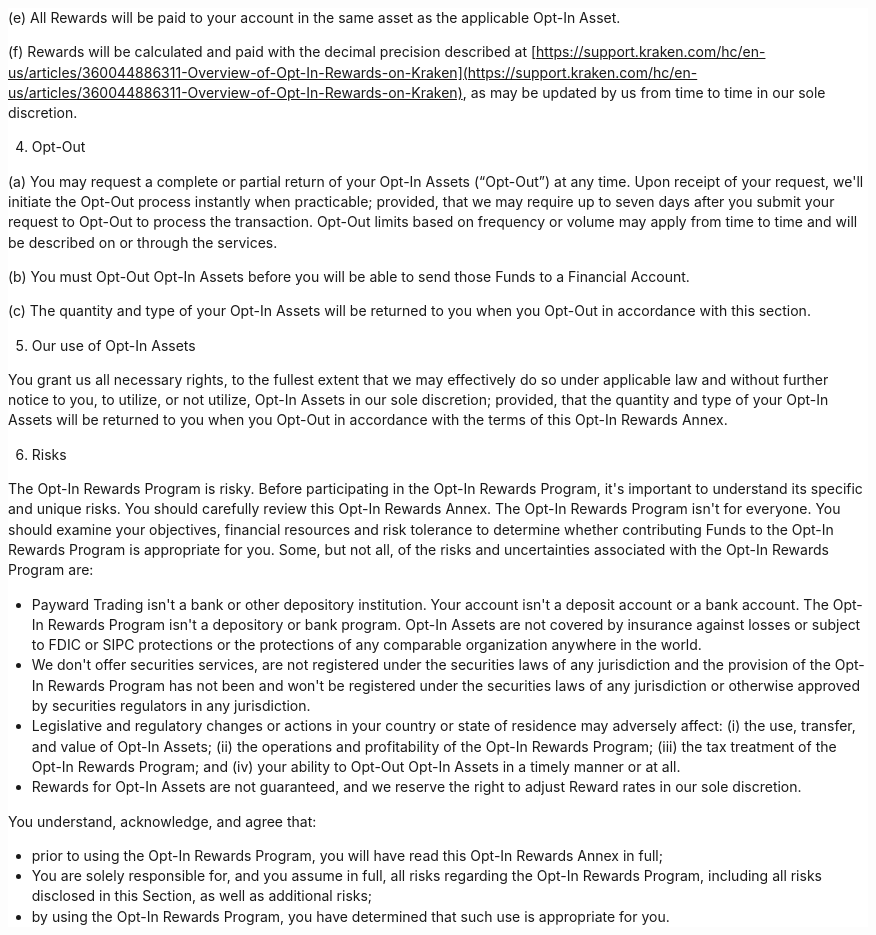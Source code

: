 (e) All Rewards will be paid to your account in the same asset as the applicable Opt-In Asset.

(f) Rewards will be calculated and paid with the decimal precision described at [https://support.kraken.com/hc/en-us/articles/360044886311-Overview-of-Opt-In-Rewards-on-Kraken](https://support.kraken.com/hc/en-us/articles/360044886311-Overview-of-Opt-In-Rewards-on-Kraken), as may be updated by us from time to time in our sole discretion.

4. Opt-Out

(a) You may request a complete or partial return of your Opt-In Assets (“Opt-Out”) at any time. Upon receipt of your request, we'll initiate the Opt-Out process instantly when practicable; provided, that we may require up to seven days after you submit your request to Opt-Out to process the transaction. Opt-Out limits based on frequency or volume may apply from time to time and will be described on or through the services.

(b) You must Opt-Out Opt-In Assets before you will be able to send those Funds to a Financial Account.

(c) The quantity and type of your Opt-In Assets will be returned to you when you Opt-Out in accordance with this section.

5. Our use of Opt-In Assets

You grant us all necessary rights, to the fullest extent that we may effectively do so under applicable law and without further notice to you, to utilize, or not utilize, Opt-In Assets in our sole discretion; provided, that the quantity and type of your Opt-In Assets will be returned to you when you Opt-Out in accordance with the terms of this Opt-In Rewards Annex.

6. Risks

The Opt-In Rewards Program is risky. Before participating in the Opt-In Rewards Program, it's important to understand its specific and unique risks. You should carefully review this Opt-In Rewards Annex. The Opt-In Rewards Program isn't for everyone. You should examine your objectives, financial resources and risk tolerance to determine whether contributing Funds to the Opt-In Rewards Program is appropriate for you. Some, but not all, of the risks and uncertainties associated with the Opt-In Rewards Program are:

* Payward Trading isn't a bank or other depository institution. Your account isn't a deposit account or a bank account. The Opt-In Rewards Program isn't a depository or bank program. Opt-In Assets are not covered by insurance against losses or subject to FDIC or SIPC protections or the protections of any comparable organization anywhere in the world.
* We don't offer securities services, are not registered under the securities laws of any jurisdiction and the provision of the Opt-In Rewards Program has not been and won't be registered under the securities laws of any jurisdiction or otherwise approved by securities regulators in any jurisdiction.
* Legislative and regulatory changes or actions in your country or state of residence may adversely affect: (i) the use, transfer, and value of Opt-In Assets; (ii) the operations and profitability of the Opt-In Rewards Program; (iii) the tax treatment of the Opt-In Rewards Program; and (iv) your ability to Opt-Out Opt-In Assets in a timely manner or at all.
* Rewards for Opt-In Assets are not guaranteed, and we reserve the right to adjust Reward rates in our sole discretion.

You understand, acknowledge, and agree that:

* prior to using the Opt-In Rewards Program, you will have read this Opt-In Rewards Annex in full;
* You are solely responsible for, and you assume in full, all risks regarding the Opt-In Rewards Program, including all risks disclosed in this Section, as well as additional risks;
* by using the Opt-In Rewards Program, you have determined that such use is appropriate for you.
